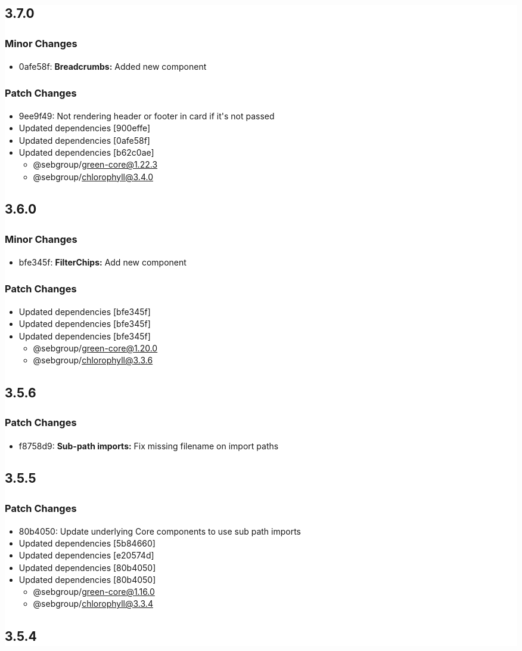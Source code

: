 ## 3.7.0

### Minor Changes

- 0afe58f: **Breadcrumbs:** Added new component

### Patch Changes

- 9ee9f49: Not rendering header or footer in card if it's not passed
- Updated dependencies [900effe]
- Updated dependencies [0afe58f]
- Updated dependencies [b62c0ae]
  - @sebgroup/green-core@1.22.3
  - @sebgroup/chlorophyll@3.4.0

## 3.6.0

### Minor Changes

- bfe345f: **FilterChips:** Add new component

### Patch Changes

- Updated dependencies [bfe345f]
- Updated dependencies [bfe345f]
- Updated dependencies [bfe345f]
  - @sebgroup/green-core@1.20.0
  - @sebgroup/chlorophyll@3.3.6

## 3.5.6

### Patch Changes

- f8758d9: **Sub-path imports:** Fix missing filename on import paths

## 3.5.5

### Patch Changes

- 80b4050: Update underlying Core components to use sub path imports
- Updated dependencies [5b84660]
- Updated dependencies [e20574d]
- Updated dependencies [80b4050]
- Updated dependencies [80b4050]
  - @sebgroup/green-core@1.16.0
  - @sebgroup/chlorophyll@3.3.4

## 3.5.4
